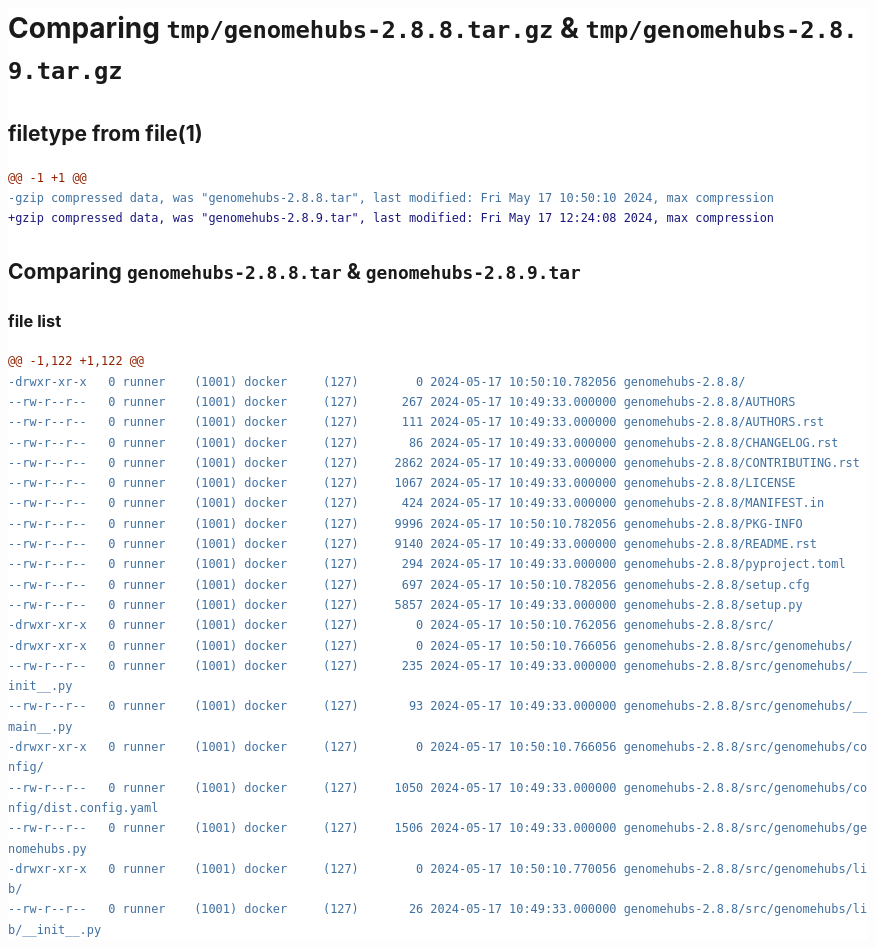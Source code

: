 # Comparing `tmp/genomehubs-2.8.8.tar.gz` & `tmp/genomehubs-2.8.9.tar.gz`

## filetype from file(1)

```diff
@@ -1 +1 @@
-gzip compressed data, was "genomehubs-2.8.8.tar", last modified: Fri May 17 10:50:10 2024, max compression
+gzip compressed data, was "genomehubs-2.8.9.tar", last modified: Fri May 17 12:24:08 2024, max compression
```

## Comparing `genomehubs-2.8.8.tar` & `genomehubs-2.8.9.tar`

### file list

```diff
@@ -1,122 +1,122 @@
-drwxr-xr-x   0 runner    (1001) docker     (127)        0 2024-05-17 10:50:10.782056 genomehubs-2.8.8/
--rw-r--r--   0 runner    (1001) docker     (127)      267 2024-05-17 10:49:33.000000 genomehubs-2.8.8/AUTHORS
--rw-r--r--   0 runner    (1001) docker     (127)      111 2024-05-17 10:49:33.000000 genomehubs-2.8.8/AUTHORS.rst
--rw-r--r--   0 runner    (1001) docker     (127)       86 2024-05-17 10:49:33.000000 genomehubs-2.8.8/CHANGELOG.rst
--rw-r--r--   0 runner    (1001) docker     (127)     2862 2024-05-17 10:49:33.000000 genomehubs-2.8.8/CONTRIBUTING.rst
--rw-r--r--   0 runner    (1001) docker     (127)     1067 2024-05-17 10:49:33.000000 genomehubs-2.8.8/LICENSE
--rw-r--r--   0 runner    (1001) docker     (127)      424 2024-05-17 10:49:33.000000 genomehubs-2.8.8/MANIFEST.in
--rw-r--r--   0 runner    (1001) docker     (127)     9996 2024-05-17 10:50:10.782056 genomehubs-2.8.8/PKG-INFO
--rw-r--r--   0 runner    (1001) docker     (127)     9140 2024-05-17 10:49:33.000000 genomehubs-2.8.8/README.rst
--rw-r--r--   0 runner    (1001) docker     (127)      294 2024-05-17 10:49:33.000000 genomehubs-2.8.8/pyproject.toml
--rw-r--r--   0 runner    (1001) docker     (127)      697 2024-05-17 10:50:10.782056 genomehubs-2.8.8/setup.cfg
--rw-r--r--   0 runner    (1001) docker     (127)     5857 2024-05-17 10:49:33.000000 genomehubs-2.8.8/setup.py
-drwxr-xr-x   0 runner    (1001) docker     (127)        0 2024-05-17 10:50:10.762056 genomehubs-2.8.8/src/
-drwxr-xr-x   0 runner    (1001) docker     (127)        0 2024-05-17 10:50:10.766056 genomehubs-2.8.8/src/genomehubs/
--rw-r--r--   0 runner    (1001) docker     (127)      235 2024-05-17 10:49:33.000000 genomehubs-2.8.8/src/genomehubs/__init__.py
--rw-r--r--   0 runner    (1001) docker     (127)       93 2024-05-17 10:49:33.000000 genomehubs-2.8.8/src/genomehubs/__main__.py
-drwxr-xr-x   0 runner    (1001) docker     (127)        0 2024-05-17 10:50:10.766056 genomehubs-2.8.8/src/genomehubs/config/
--rw-r--r--   0 runner    (1001) docker     (127)     1050 2024-05-17 10:49:33.000000 genomehubs-2.8.8/src/genomehubs/config/dist.config.yaml
--rw-r--r--   0 runner    (1001) docker     (127)     1506 2024-05-17 10:49:33.000000 genomehubs-2.8.8/src/genomehubs/genomehubs.py
-drwxr-xr-x   0 runner    (1001) docker     (127)        0 2024-05-17 10:50:10.770056 genomehubs-2.8.8/src/genomehubs/lib/
--rw-r--r--   0 runner    (1001) docker     (127)       26 2024-05-17 10:49:33.000000 genomehubs-2.8.8/src/genomehubs/lib/__init__.py
```